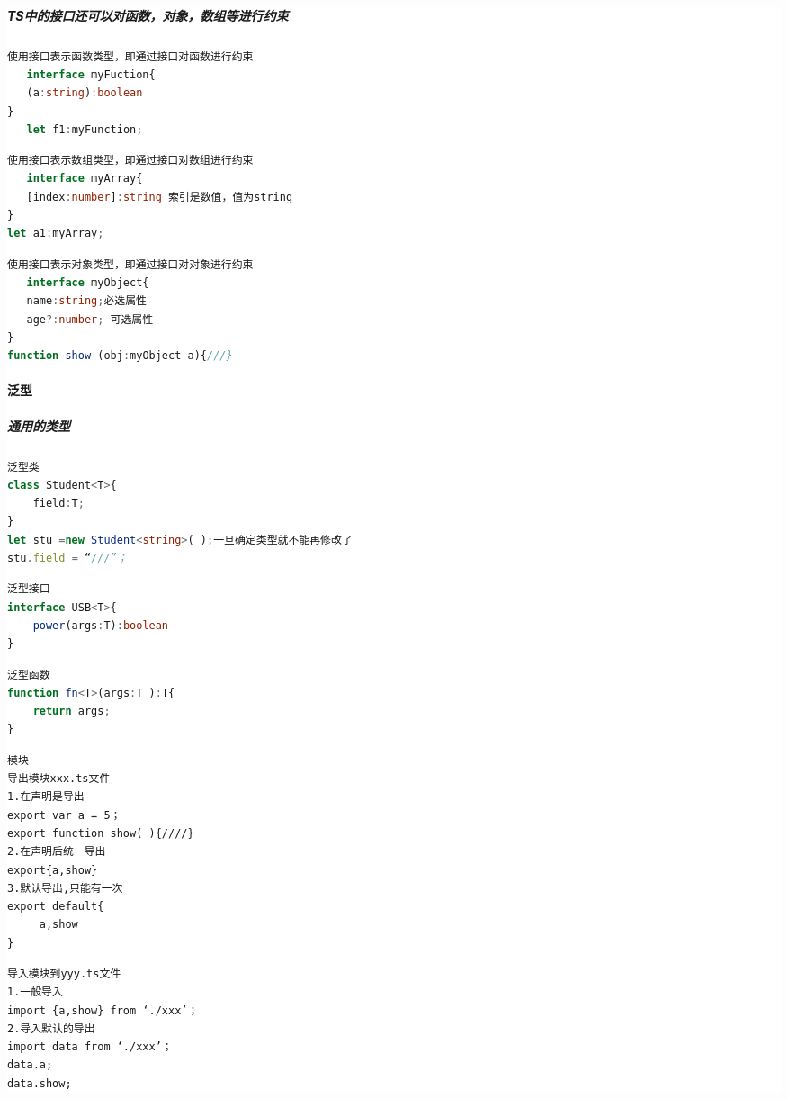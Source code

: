 ##### TS中的接口还可以对函数，对象，数组等进行约束
~~~~typescript
使用接口表示函数类型，即通过接口对函数进行约束
   interface myFuction{
   (a:string):boolean
}
   let f1:myFunction;
~~~~
~~~~typescript
使用接口表示数组类型，即通过接口对数组进行约束
   interface myArray{
   [index:number]:string 索引是数值，值为string
}
let a1:myArray;
~~~~
~~~~typescript
使用接口表示对象类型，即通过接口对对象进行约束
   interface myObject{
   name:string;必选属性
   age?:number; 可选属性
}
function show (obj:myObject a){///}
~~~~
#### 泛型
##### 通用的类型
~~~~typescript
泛型类
class Student<T>{
    field:T;
}
let stu =new Student<string>( );一旦确定类型就不能再修改了
stu.field = “///”；
~~~~
~~~~typescript
泛型接口
interface USB<T>{
    power(args:T):boolean
}
~~~~
~~~~typescript
泛型函数
function fn<T>(args:T ):T{
    return args;
}
~~~~
~~~~
模块
导出模块xxx.ts文件
1.在声明是导出
export var a = 5；
export function show( ){////}
2.在声明后统一导出
export{a,show}
3.默认导出,只能有一次
export default{
     a,show
}
~~~~
~~~~
导入模块到yyy.ts文件
1.一般导入
import {a,show} from ‘./xxx’；
2.导入默认的导出
import data from ‘./xxx’；
data.a;
data.show;
~~~~